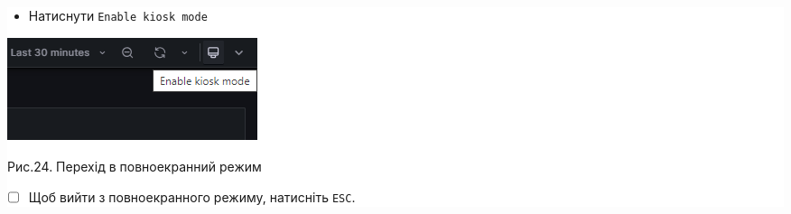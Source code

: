 - Натиснути `Enable kiosk mode`

![image-20231121120718016](7_1media/image-20231121120718016.png)

Рис.24. Перехід в повноекранний режим

- [ ] Щоб вийти з повноекранного режиму, натисніть `ESC`.
